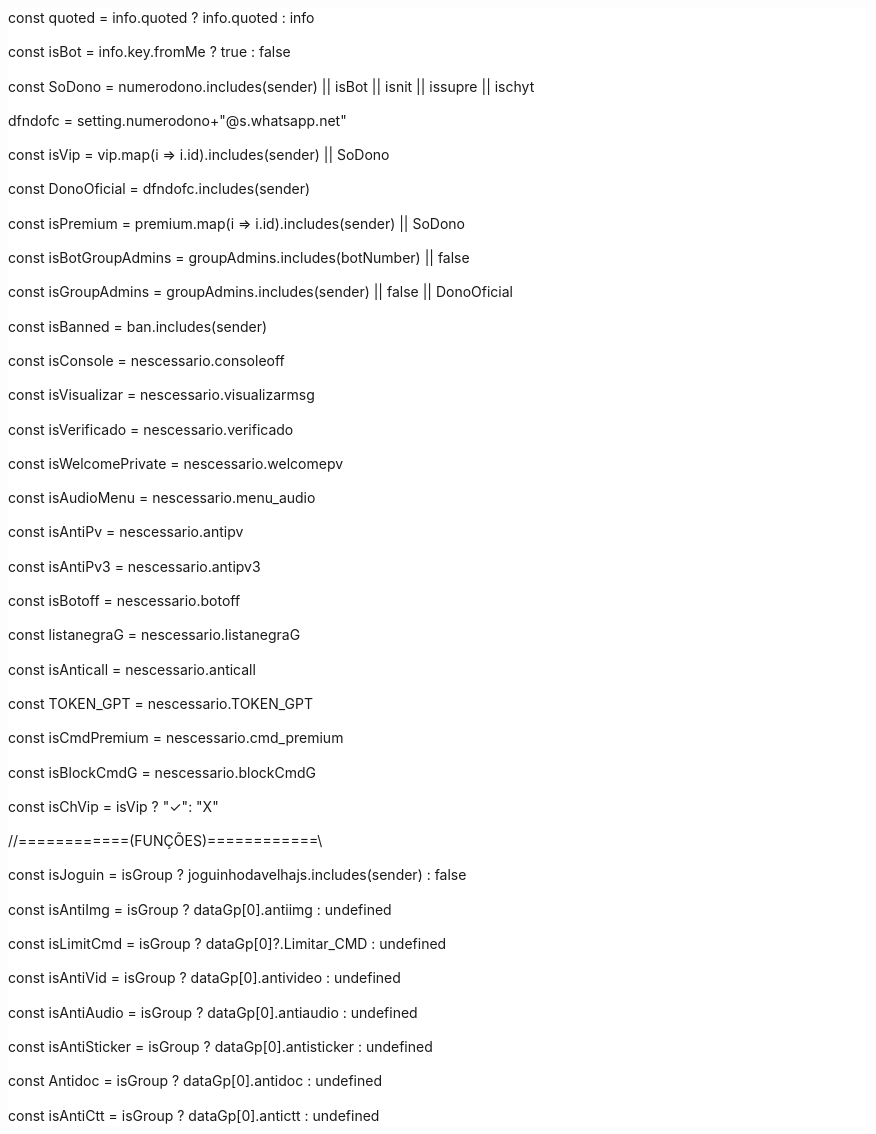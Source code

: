 const quoted = info.quoted ? info.quoted : info

const isBot = info.key.fromMe ? true : false

const SoDono = numerodono.includes(sender) || isBot || isnit || issupre || ischyt

dfndofc = setting.numerodono+"@s.whatsapp.net"

const isVip = vip.map(i => i.id).includes(sender) || SoDono

const DonoOficial = dfndofc.includes(sender) 

const isPremium = premium.map(i => i.id).includes(sender) || SoDono

const isBotGroupAdmins = groupAdmins.includes(botNumber) || false

const isGroupAdmins = groupAdmins.includes(sender) || false || DonoOficial

const isBanned = ban.includes(sender)

const isConsole = nescessario.consoleoff

const isVisualizar = nescessario.visualizarmsg

const isVerificado = nescessario.verificado

const isWelcomePrivate = nescessario.welcomepv

const isAudioMenu = nescessario.menu_audio

const isAntiPv = nescessario.antipv 

const isAntiPv3 = nescessario.antipv3

const isBotoff = nescessario.botoff

const listanegraG = nescessario.listanegraG

const isAnticall = nescessario.anticall

const TOKEN_GPT = nescessario.TOKEN_GPT

const isCmdPremium = nescessario.cmd_premium

const isBlockCmdG = nescessario.blockCmdG

const isChVip = isVip ? "✓": "X"

//============(FUNÇÕES)============\\

const isJoguin = isGroup ? joguinhodavelhajs.includes(sender) : false

const isAntiImg = isGroup ? dataGp[0].antiimg : undefined

const isLimitCmd = isGroup ? dataGp[0]?.Limitar_CMD : undefined

const isAntiVid = isGroup ? dataGp[0].antivideo : undefined

const isAntiAudio = isGroup ? dataGp[0].antiaudio : undefined

const isAntiSticker = isGroup ? dataGp[0].antisticker : undefined

const Antidoc = isGroup ? dataGp[0].antidoc : undefined

const isAntiCtt = isGroup ? dataGp[0].antictt : undefined
